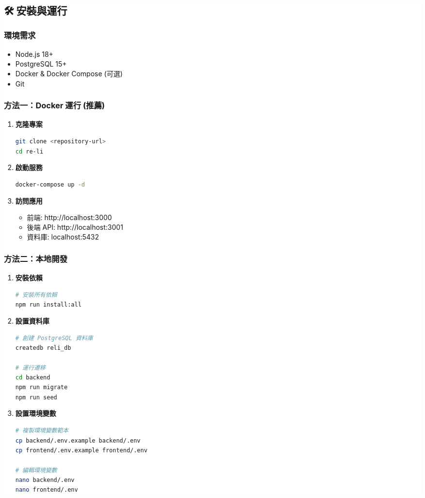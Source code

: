 ## 🛠️ 安裝與運行

### 環境需求

- Node.js 18+
- PostgreSQL 15+
- Docker & Docker Compose (可選)
- Git

### 方法一：Docker 運行 (推薦)

1. **克隆專案**
   ```bash
   git clone <repository-url>
   cd re-li
   ```

2. **啟動服務**
   ```bash
   docker-compose up -d
   ```

3. **訪問應用**
   - 前端: http://localhost:3000
   - 後端 API: http://localhost:3001
   - 資料庫: localhost:5432

### 方法二：本地開發

1. **安裝依賴**
   ```bash
   # 安裝所有依賴
   npm run install:all
   ```

2. **設置資料庫**
   ```bash
   # 創建 PostgreSQL 資料庫
   createdb reli_db
   
   # 運行遷移
   cd backend
   npm run migrate
   npm run seed
   ```

3. **設置環境變數**
   ```bash
   # 複製環境變數範本
   cp backend/.env.example backend/.env
   cp frontend/.env.example frontend/.env
   
   # 編輯環境變數
   nano backend/.env
   nano frontend/.env
   ```

